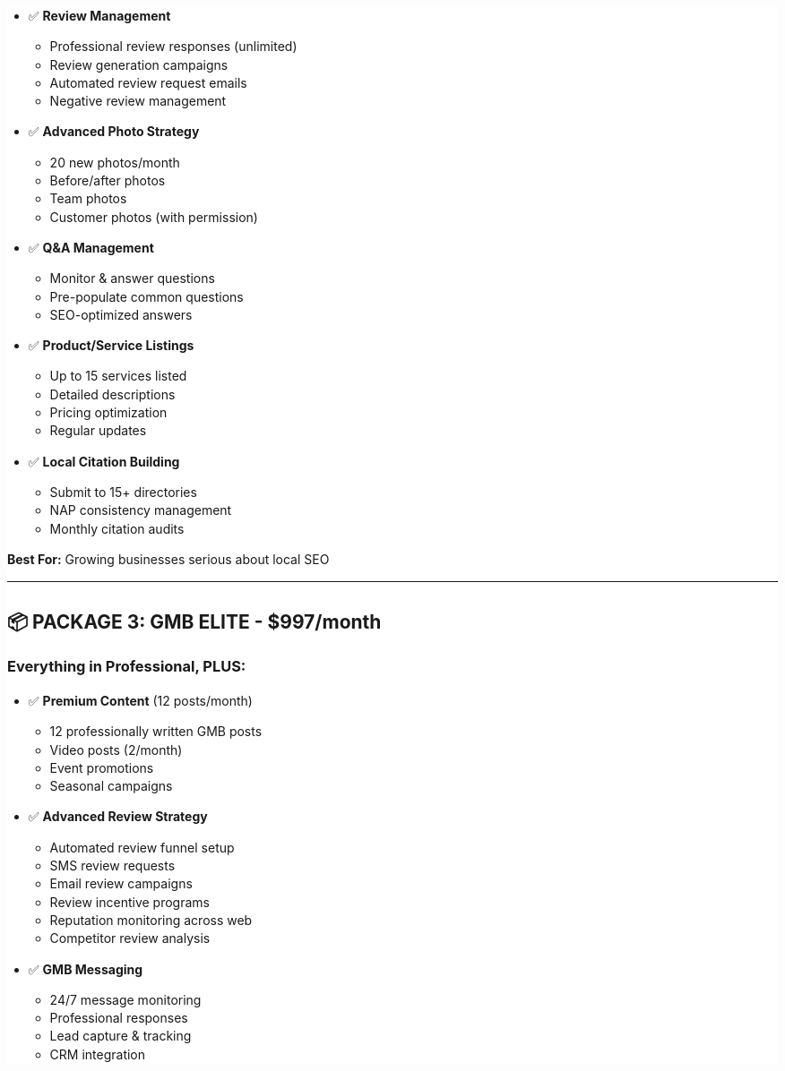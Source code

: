 - ✅ **Review Management**
  - Professional review responses (unlimited)
  - Review generation campaigns
  - Automated review request emails
  - Negative review management

- ✅ **Advanced Photo Strategy**
  - 20 new photos/month
  - Before/after photos
  - Team photos
  - Customer photos (with permission)

- ✅ **Q&A Management**
  - Monitor & answer questions
  - Pre-populate common questions
  - SEO-optimized answers

- ✅ **Product/Service Listings**
  - Up to 15 services listed
  - Detailed descriptions
  - Pricing optimization
  - Regular updates

- ✅ **Local Citation Building**
  - Submit to 15+ directories
  - NAP consistency management
  - Monthly citation audits

**Best For:** Growing businesses serious about local SEO

---

## 📦 **PACKAGE 3: GMB ELITE** - $997/month

### Everything in Professional, PLUS:

- ✅ **Premium Content** (12 posts/month)
  - 12 professionally written GMB posts
  - Video posts (2/month)
  - Event promotions
  - Seasonal campaigns

- ✅ **Advanced Review Strategy**
  - Automated review funnel setup
  - SMS review requests
  - Email review campaigns
  - Review incentive programs
  - Reputation monitoring across web
  - Competitor review analysis

- ✅ **GMB Messaging**
  - 24/7 message monitoring
  - Professional responses
  - Lead capture & tracking
  - CRM integration
